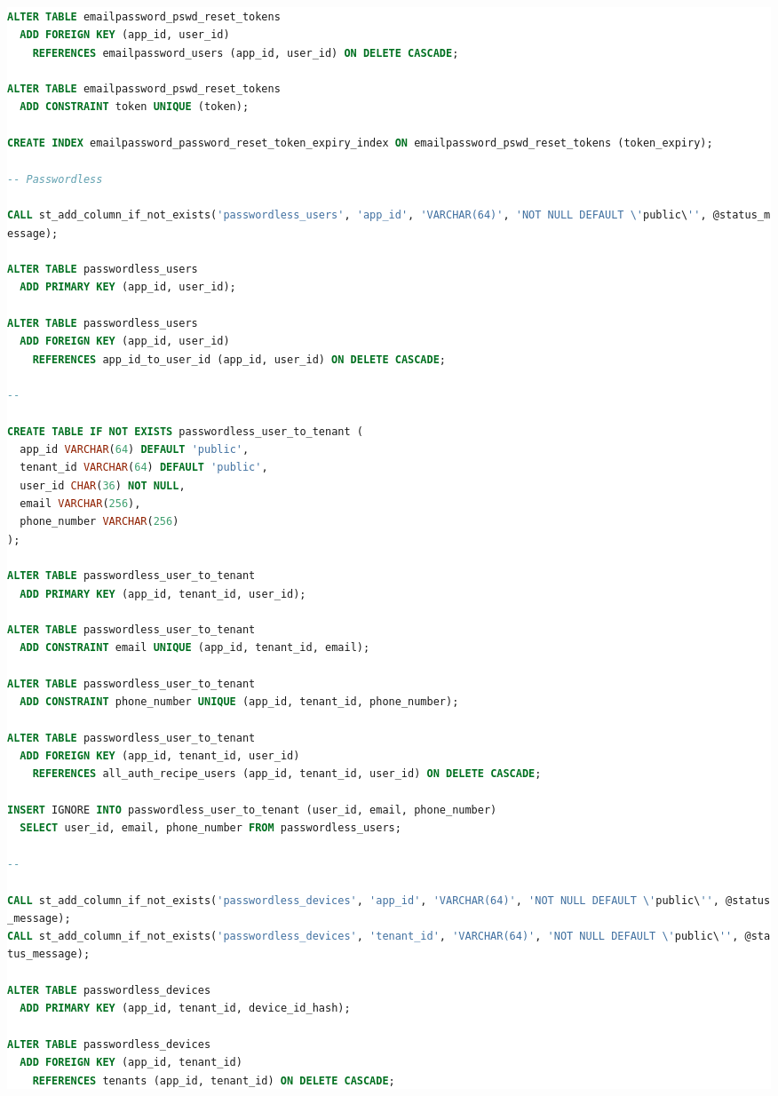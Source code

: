    ```sql
   ALTER TABLE emailpassword_pswd_reset_tokens
     ADD FOREIGN KEY (app_id, user_id)
       REFERENCES emailpassword_users (app_id, user_id) ON DELETE CASCADE;

   ALTER TABLE emailpassword_pswd_reset_tokens
     ADD CONSTRAINT token UNIQUE (token);

   CREATE INDEX emailpassword_password_reset_token_expiry_index ON emailpassword_pswd_reset_tokens (token_expiry);

   -- Passwordless

   CALL st_add_column_if_not_exists('passwordless_users', 'app_id', 'VARCHAR(64)', 'NOT NULL DEFAULT \'public\'', @status_message);

   ALTER TABLE passwordless_users
     ADD PRIMARY KEY (app_id, user_id);

   ALTER TABLE passwordless_users
     ADD FOREIGN KEY (app_id, user_id)
       REFERENCES app_id_to_user_id (app_id, user_id) ON DELETE CASCADE;

   --

   CREATE TABLE IF NOT EXISTS passwordless_user_to_tenant (
     app_id VARCHAR(64) DEFAULT 'public',
     tenant_id VARCHAR(64) DEFAULT 'public',
     user_id CHAR(36) NOT NULL,
     email VARCHAR(256),
     phone_number VARCHAR(256)
   );

   ALTER TABLE passwordless_user_to_tenant
     ADD PRIMARY KEY (app_id, tenant_id, user_id);

   ALTER TABLE passwordless_user_to_tenant
     ADD CONSTRAINT email UNIQUE (app_id, tenant_id, email);

   ALTER TABLE passwordless_user_to_tenant
     ADD CONSTRAINT phone_number UNIQUE (app_id, tenant_id, phone_number);

   ALTER TABLE passwordless_user_to_tenant
     ADD FOREIGN KEY (app_id, tenant_id, user_id)
       REFERENCES all_auth_recipe_users (app_id, tenant_id, user_id) ON DELETE CASCADE;

   INSERT IGNORE INTO passwordless_user_to_tenant (user_id, email, phone_number)
     SELECT user_id, email, phone_number FROM passwordless_users;

   --

   CALL st_add_column_if_not_exists('passwordless_devices', 'app_id', 'VARCHAR(64)', 'NOT NULL DEFAULT \'public\'', @status_message);
   CALL st_add_column_if_not_exists('passwordless_devices', 'tenant_id', 'VARCHAR(64)', 'NOT NULL DEFAULT \'public\'', @status_message);

   ALTER TABLE passwordless_devices
     ADD PRIMARY KEY (app_id, tenant_id, device_id_hash);

   ALTER TABLE passwordless_devices
     ADD FOREIGN KEY (app_id, tenant_id)
       REFERENCES tenants (app_id, tenant_id) ON DELETE CASCADE;

   ```